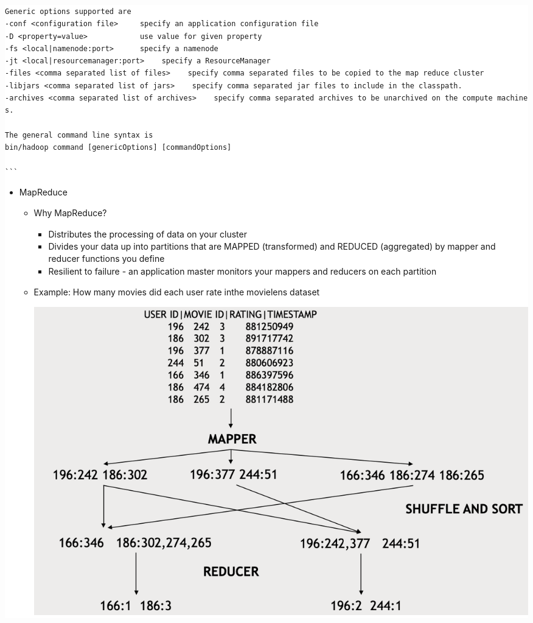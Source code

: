     Generic options supported are
    -conf <configuration file>     specify an application configuration file
    -D <property=value>            use value for given property
    -fs <local|namenode:port>      specify a namenode
    -jt <local|resourcemanager:port>    specify a ResourceManager
    -files <comma separated list of files>    specify comma separated files to be copied to the map reduce cluster
    -libjars <comma separated list of jars>    specify comma separated jar files to include in the classpath.
    -archives <comma separated list of archives>    specify comma separated archives to be unarchived on the compute machines.

    The general command line syntax is
    bin/hadoop command [genericOptions] [commandOptions]

    ```
  * MapReduce

    * Why MapReduce?

      * Distributes the processing of data on your cluster
      * Divides your data up into partitions that are MAPPED (transformed) and REDUCED (aggregated) by mapper and reducer functions you define
      * Resilient to failure - an application master monitors your mappers and reducers on each partition
    * Example: How many movies did each user rate inthe movielens dataset

      ![image](assets/image-20220912234747-t2pf6oi.png)​

